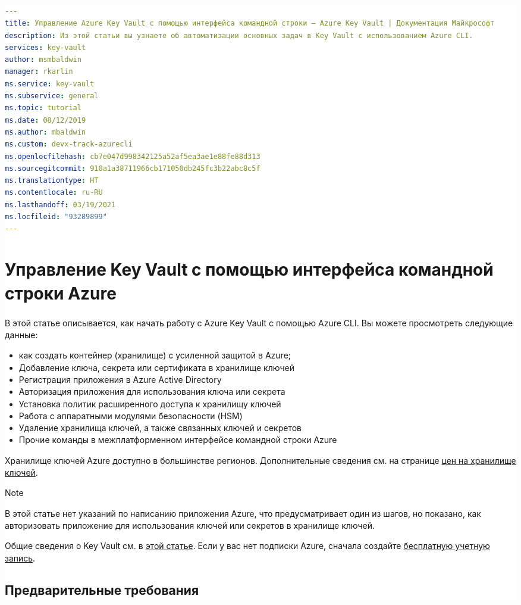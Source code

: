 ```yaml
---
title: Управление Azure Key Vault с помощью интерфейса командной строки — Azure Key Vault | Документация Майкрософт
description: Из этой статьи вы узнаете об автоматизации основных задач в Key Vault с использованием Azure CLI.
services: key-vault
author: msmbaldwin
manager: rkarlin
ms.service: key-vault
ms.subservice: general
ms.topic: tutorial
ms.date: 08/12/2019
ms.author: mbaldwin
ms.custom: devx-track-azurecli
ms.openlocfilehash: cb7e047d998342125a52af5ea3ae1e88fe88d313
ms.sourcegitcommit: 910a1a38711966cb171050db245fc3b22abc8c5f
ms.translationtype: HT
ms.contentlocale: ru-RU
ms.lasthandoff: 03/19/2021
ms.locfileid: "93289899"
---
```

# <a name="manage-key-vault-using-the-azure-cli"></a>Управление Key Vault с помощью интерфейса командной строки Azure 

В этой статье описывается, как начать работу с Azure Key Vault с помощью Azure CLI.  Вы можете просмотреть следующие данные:

- как создать контейнер (хранилище) с усиленной защитой в Azure;
- Добавление ключа, секрета или сертификата в хранилище ключей
- Регистрация приложения в Azure Active Directory
- Авторизация приложения для использования ключа или секрета
- Установка политик расширенного доступа к хранилищу ключей
- Работа с аппаратными модулями безопасности (HSM)
- Удаление хранилища ключей, а также связанных ключей и секретов
- Прочие команды в межплатформенном интерфейсе командной строки Azure


Хранилище ключей Azure доступно в большинстве регионов. Дополнительные сведения см. на странице [цен на хранилище ключей](https://azure.microsoft.com/pricing/details/key-vault/).

> [!NOTE]
> В этой статье нет указаний по написанию приложения Azure, что предусматривает один из шагов, но показано, как авторизовать приложение для использования ключей или секретов в хранилище ключей.
>

Общие сведения о Key Vault см. в [этой статье](overview.md). Если у вас нет подписки Azure, сначала создайте [бесплатную учетную запись](https://azure.microsoft.com/free/?WT.mc_id=A261C142F).

## <a name="prerequisites"></a>Предварительные требования
